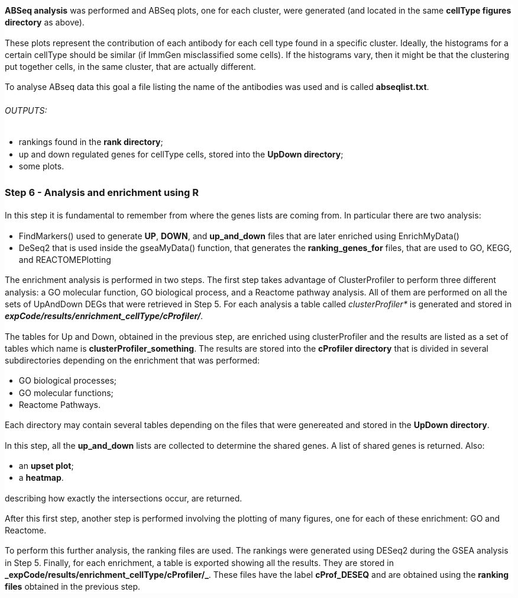 **ABSeq analysis** was performed and ABSeq plots, one for each cluster, were generated (and located in the same **cellType figures directory** as above).

These plots represent the contribution of each antibody for each cell type found in a specific cluster. Ideally, the histograms for a certain cellType should be similar (if ImmGen misclassified some cells). If the histograms vary, then it might be that the clustering put together cells, in the same cluster, that are actually different.

To analyse ABseq data this goal a file listing the name of the antibodies was used and is called **abseqlist.txt**.

###### OUTPUTS:
 
 - rankings found in the **rank directory**;
 - up and down regulated genes for cellType cells, stored into the **UpDown directory**;
 - some plots.

### Step 6 - Analysis and enrichment using R

In this step it is fundamental to remember from where the genes lists are coming from. In particular there are two analysis:
 - FindMarkers() used to generate **UP**, **DOWN**, and **up\_and\_down** files that are later enriched using EnrichMyData()
 - DeSeq2 that is used inside the gseaMyData() function, that generates the **ranking\_genes\_for** files, that are used to GO, KEGG, and REACTOMEPlotting

The enrichment analysis is performed in two steps. The first step takes advantage of ClusterProfiler to perform three different analysis: a GO molecular function, GO biological process,  and a Reactome pathway analysis. All of them are performed on all the sets of UpAndDown DEGs that were retrieved in Step 5. For each analysis a table called _clusterProfiler*_ is generated and stored in **_expCode/results/enrichment_cellType/cProfiler/_**.

The tables for Up and Down, obtained in the previous step, are enriched using clusterProfiler and the results are listed as a set of tables which name is **clusterProfiler_something**. The results are stored into the **cProfiler directory** that is divided in several subdirectories depending on the enrichment that was performed:

 - GO biological processes;
 - GO molecular functions;
 - Reactome Pathways.
 
Each directory may contain several tables depending on the files that were genereated and stored in the **UpDown directory**.

In this step, all the **up\_and\_down** lists are collected to determine the shared genes. A list of shared genes is returned. Also:

 - an **upset plot**;
 - a **heatmap**.
 
describing how exactly the intersections occur, are returned.

After this first step, another step is performed involving the plotting of many figures, one for each of these enrichment:  GO and Reactome.

To perform this further analysis, the ranking files are used. The rankings were generated using DESeq2 during the GSEA analysis in Step 5. Finally, for each enrichment, a table is exported showing all the results. They are stored in **\_expCode/results/enrichment_cellType/cProfiler/\_**. These files have the label **cProf\_DESEQ** and are obtained using the **ranking files** obtained in the previous step.
